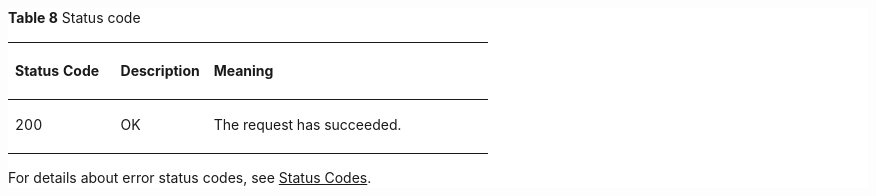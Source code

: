 **Table  8**  Status code

<a name="en-us_topic_0193631139_t82c3440f3efb42a38b9d4dc4011a33d0"></a>
<table><thead align="left"><tr id="en-us_topic_0193631139_r3d6e2f205c444705bdbb9daaac74e575"><th class="cellrowborder" valign="top" width="22%" id="mcps1.2.4.1.1"><p id="en-us_topic_0193631139_af3c4073076f24eca88d94e3fa1effdc6"><a name="en-us_topic_0193631139_af3c4073076f24eca88d94e3fa1effdc6"></a><a name="en-us_topic_0193631139_af3c4073076f24eca88d94e3fa1effdc6"></a>Status Code</p>
</th>
<th class="cellrowborder" valign="top" width="19.41%" id="mcps1.2.4.1.2"><p id="en-us_topic_0193631139_en-us_topic_0144911667_p4531342288"><a name="en-us_topic_0193631139_en-us_topic_0144911667_p4531342288"></a><a name="en-us_topic_0193631139_en-us_topic_0144911667_p4531342288"></a>Description</p>
</th>
<th class="cellrowborder" valign="top" width="58.589999999999996%" id="mcps1.2.4.1.3"><p id="en-us_topic_0193631139_ada185614bba24140995b8123b3e9faa8"><a name="en-us_topic_0193631139_ada185614bba24140995b8123b3e9faa8"></a><a name="en-us_topic_0193631139_ada185614bba24140995b8123b3e9faa8"></a>Meaning</p>
</th>
</tr>
</thead>
<tbody><tr id="en-us_topic_0193631139_rc7b2adc390904a1ba79e303017797786"><td class="cellrowborder" valign="top" width="22%" headers="mcps1.2.4.1.1 "><p id="en-us_topic_0193631139_a93f3895d44bb4226934cc626ac50e37b"><a name="en-us_topic_0193631139_a93f3895d44bb4226934cc626ac50e37b"></a><a name="en-us_topic_0193631139_a93f3895d44bb4226934cc626ac50e37b"></a>200</p>
</td>
<td class="cellrowborder" valign="top" width="19.41%" headers="mcps1.2.4.1.2 "><p id="en-us_topic_0193631139_en-us_topic_0144911667_p7538425819"><a name="en-us_topic_0193631139_en-us_topic_0144911667_p7538425819"></a><a name="en-us_topic_0193631139_en-us_topic_0144911667_p7538425819"></a>OK</p>
</td>
<td class="cellrowborder" valign="top" width="58.589999999999996%" headers="mcps1.2.4.1.3 "><p id="en-us_topic_0193631139_en-us_topic_0144911667_p369874114414"><a name="en-us_topic_0193631139_en-us_topic_0144911667_p369874114414"></a><a name="en-us_topic_0193631139_en-us_topic_0144911667_p369874114414"></a>The request has succeeded.</p>
</td>
</tr>
</tbody>
</table>

For details about error status codes, see  [Status Codes](status-codes.md).

